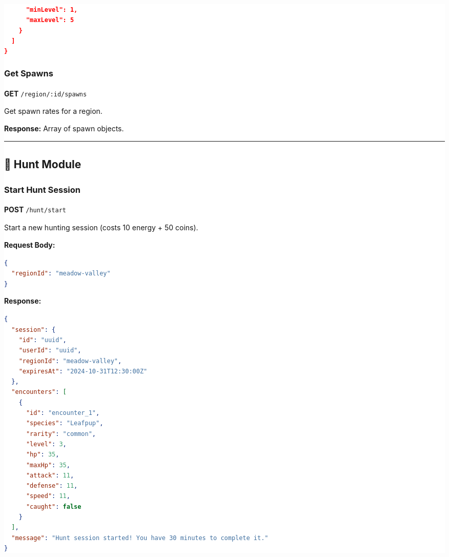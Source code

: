 ```json
      "minLevel": 1,
      "maxLevel": 5
    }
  ]
}
```

### Get Spawns
**GET** `/region/:id/spawns`

Get spawn rates for a region.

**Response:** Array of spawn objects.

---

## 🏹 Hunt Module

### Start Hunt Session
**POST** `/hunt/start`

Start a new hunting session (costs 10 energy + 50 coins).

**Request Body:**
```json
{
  "regionId": "meadow-valley"
}
```

**Response:**
```json
{
  "session": {
    "id": "uuid",
    "userId": "uuid",
    "regionId": "meadow-valley",
    "expiresAt": "2024-10-31T12:30:00Z"
  },
  "encounters": [
    {
      "id": "encounter_1",
      "species": "Leafpup",
      "rarity": "common",
      "level": 3,
      "hp": 35,
      "maxHp": 35,
      "attack": 11,
      "defense": 11,
      "speed": 11,
      "caught": false
    }
  ],
  "message": "Hunt session started! You have 30 minutes to complete it."
}
```
